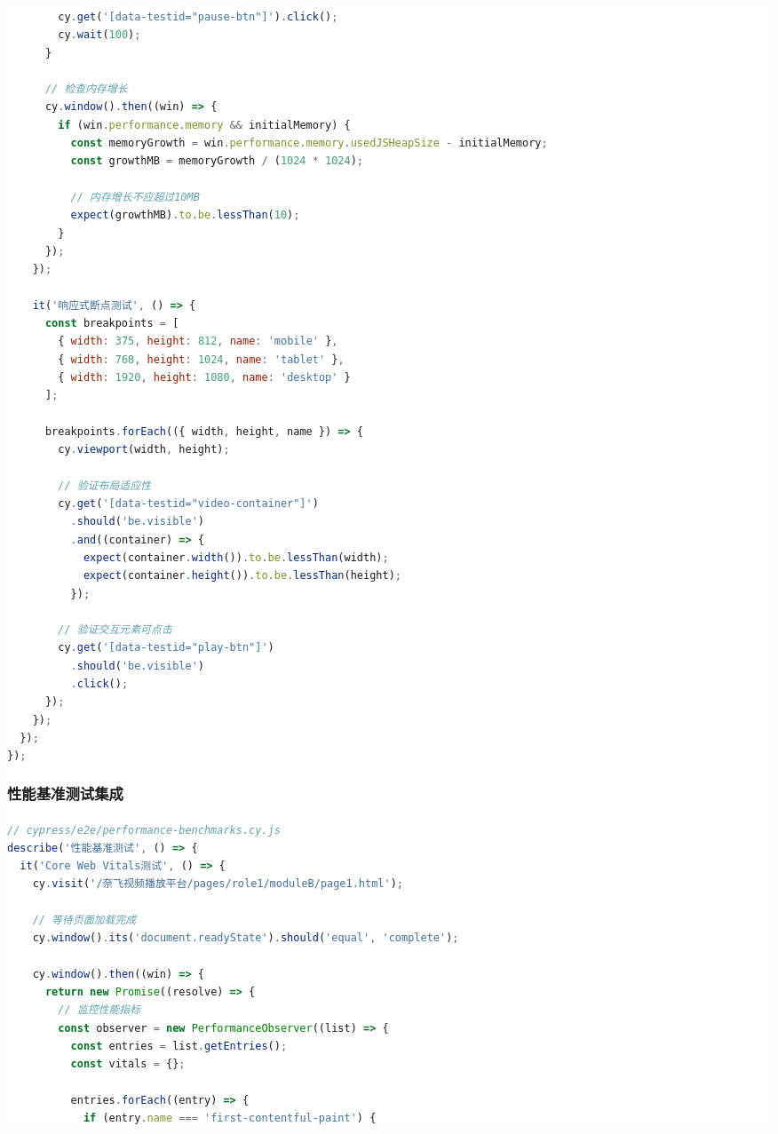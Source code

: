 ```javascript
        cy.get('[data-testid="pause-btn"]').click();
        cy.wait(100);
      }
      
      // 检查内存增长
      cy.window().then((win) => {
        if (win.performance.memory && initialMemory) {
          const memoryGrowth = win.performance.memory.usedJSHeapSize - initialMemory;
          const growthMB = memoryGrowth / (1024 * 1024);
          
          // 内存增长不应超过10MB
          expect(growthMB).to.be.lessThan(10);
        }
      });
    });
    
    it('响应式断点测试', () => {
      const breakpoints = [
        { width: 375, height: 812, name: 'mobile' },
        { width: 768, height: 1024, name: 'tablet' },
        { width: 1920, height: 1080, name: 'desktop' }
      ];
      
      breakpoints.forEach(({ width, height, name }) => {
        cy.viewport(width, height);
        
        // 验证布局适应性
        cy.get('[data-testid="video-container"]')
          .should('be.visible')
          .and((container) => {
            expect(container.width()).to.be.lessThan(width);
            expect(container.height()).to.be.lessThan(height);
          });
        
        // 验证交互元素可点击
        cy.get('[data-testid="play-btn"]')
          .should('be.visible')
          .click();
      });
    });
  });
});
```

### 性能基准测试集成
```javascript
// cypress/e2e/performance-benchmarks.cy.js  
describe('性能基准测试', () => {
  it('Core Web Vitals测试', () => {
    cy.visit('/奈飞视频播放平台/pages/role1/moduleB/page1.html');
    
    // 等待页面加载完成
    cy.window().its('document.readyState').should('equal', 'complete');
    
    cy.window().then((win) => {
      return new Promise((resolve) => {
        // 监控性能指标
        const observer = new PerformanceObserver((list) => {
          const entries = list.getEntries();
          const vitals = {};
          
          entries.forEach((entry) => {
            if (entry.name === 'first-contentful-paint') {
```